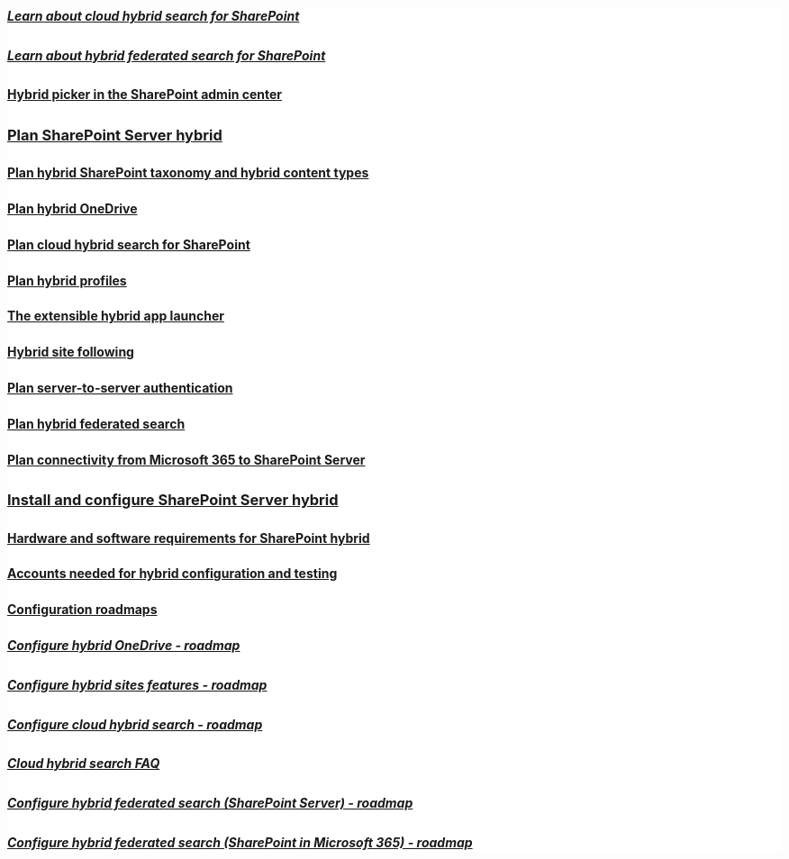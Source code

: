 ##### [Learn about cloud hybrid search for SharePoint](../hybrid/learn-about-cloud-hybrid-search-for-sharepoint.md)
##### [Learn about hybrid federated search for SharePoint](../hybrid/learn-about-hybrid-federated-search-for-sharepoint.md)
#### [Hybrid picker in the SharePoint admin center](../hybrid/hybrid-picker-in-the-sharepoint-online-admin-center.md)
### [Plan SharePoint Server hybrid](../hybrid/plan-sharepoint-server-hybrid.md)
#### [Plan hybrid SharePoint taxonomy and hybrid content types](../hybrid/plan-hybrid-sharepoint-taxonomy-and-hybrid-content-types.md)
#### [Plan hybrid OneDrive](../hybrid/plan-hybrid-onedrive-for-business.md)
#### [Plan cloud hybrid search for SharePoint](../hybrid/plan-cloud-hybrid-search-for-sharepoint.md)
#### [Plan hybrid profiles](../hybrid/plan-hybrid-profiles.md)
#### [The extensible hybrid app launcher](../hybrid/the-extensible-hybrid-app-launcher.md)
#### [Hybrid site following](../hybrid/hybrid-site-following.md)
#### [Plan server-to-server authentication](../hybrid/plan-server-to-server-authentication-0.md)
#### [Plan hybrid federated search](../hybrid/plan-hybrid-federated-search.md)
#### [Plan connectivity from Microsoft 365 to SharePoint Server](../hybrid/plan-connectivity-from-office-365-to-sharepoint-server.md)
### [Install and configure SharePoint Server hybrid](../hybrid/install-and-configure-sharepoint-server-hybrid.md)
#### [Hardware and software requirements for SharePoint hybrid](../hybrid/hardware-and-software-requirements-for-sharepoint-hybrid.md)
#### [Accounts needed for hybrid configuration and testing](../hybrid/accounts-needed-for-hybrid-configuration-and-testing.md)
#### [Configuration roadmaps](../hybrid/configuration-roadmaps.md)
##### [Configure hybrid OneDrive - roadmap](../hybrid/configure-hybrid-onedrive-for-businessroadmap.md)
##### [Configure hybrid sites features - roadmap](../hybrid/configure-hybrid-sites-featuresroadmap.md)
##### [Configure cloud hybrid search - roadmap](../hybrid/configure-cloud-hybrid-searchroadmap.md)
##### [Cloud hybrid search FAQ](../hybrid/cloud-hybrid-search-faq.md)
##### [Configure hybrid federated search (SharePoint Server) - roadmap](../hybrid/configure-hybrid-federated-search-sharepoint-serverroadmap.md)
##### [Configure hybrid federated search (SharePoint in Microsoft 365) - roadmap](../hybrid/configure-hybrid-federated-search-sharepoint-onlineroadmap.md)